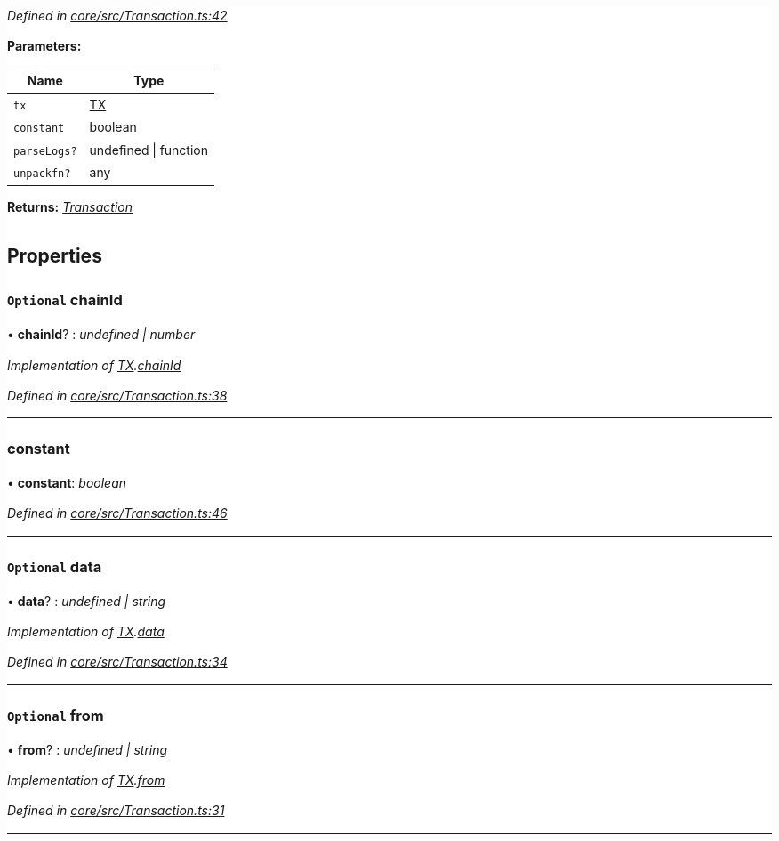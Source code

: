 *Defined in [core/src/Transaction.ts:42](https://github.com/mosaicnetworks/evm-lite-js/blob/578e9b5/packages/core/src/Transaction.ts#L42)*

**Parameters:**

Name | Type |
------ | ------ |
`tx` | [TX](../interfaces/tx.md) |
`constant` | boolean |
`parseLogs?` | undefined \| function |
`unpackfn?` | any |

**Returns:** *[Transaction](transaction.md)*

## Properties

### `Optional` chainId

• **chainId**? : *undefined | number*

*Implementation of [TX](../interfaces/tx.md).[chainId](../interfaces/tx.md#optional-chainid)*

*Defined in [core/src/Transaction.ts:38](https://github.com/mosaicnetworks/evm-lite-js/blob/578e9b5/packages/core/src/Transaction.ts#L38)*

___

###  constant

• **constant**: *boolean*

*Defined in [core/src/Transaction.ts:46](https://github.com/mosaicnetworks/evm-lite-js/blob/578e9b5/packages/core/src/Transaction.ts#L46)*

___

### `Optional` data

• **data**? : *undefined | string*

*Implementation of [TX](../interfaces/tx.md).[data](../interfaces/tx.md#optional-data)*

*Defined in [core/src/Transaction.ts:34](https://github.com/mosaicnetworks/evm-lite-js/blob/578e9b5/packages/core/src/Transaction.ts#L34)*

___

### `Optional` from

• **from**? : *undefined | string*

*Implementation of [TX](../interfaces/tx.md).[from](../interfaces/tx.md#optional-from)*

*Defined in [core/src/Transaction.ts:31](https://github.com/mosaicnetworks/evm-lite-js/blob/578e9b5/packages/core/src/Transaction.ts#L31)*

___
